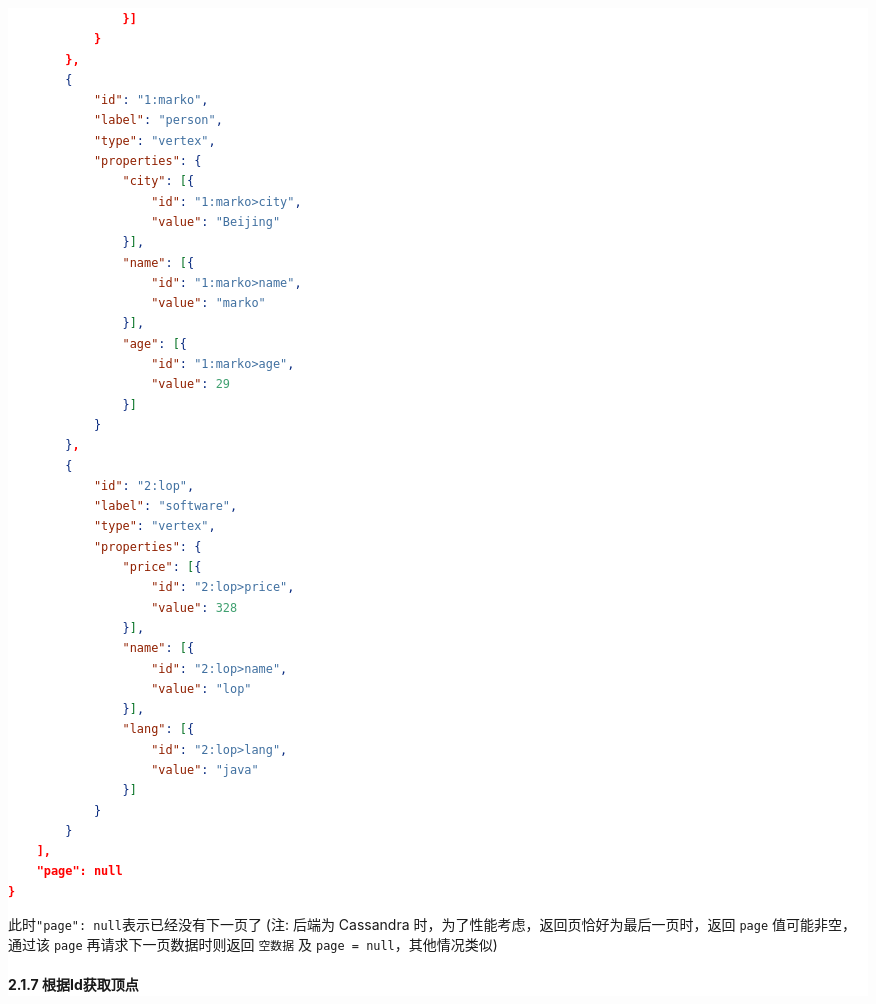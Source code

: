 ```json
				}]
			}
		},
		{
			"id": "1:marko",
			"label": "person",
			"type": "vertex",
			"properties": {
				"city": [{
					"id": "1:marko>city",
					"value": "Beijing"
				}],
				"name": [{
					"id": "1:marko>name",
					"value": "marko"
				}],
				"age": [{
					"id": "1:marko>age",
					"value": 29
				}]
			}
		},
		{
			"id": "2:lop",
			"label": "software",
			"type": "vertex",
			"properties": {
				"price": [{
					"id": "2:lop>price",
					"value": 328
				}],
				"name": [{
					"id": "2:lop>name",
					"value": "lop"
				}],
				"lang": [{
					"id": "2:lop>lang",
					"value": "java"
				}]
			}
		}
	],
	"page": null
}
```

此时`"page": null`表示已经没有下一页了 (注: 后端为 Cassandra 时，为了性能考虑，返回页恰好为最后一页时，返回 `page` 值可能非空，通过该 `page` 再请求下一页数据时则返回 `空数据` 及 `page = null`，其他情况类似)

#### 2.1.7 根据Id获取顶点
